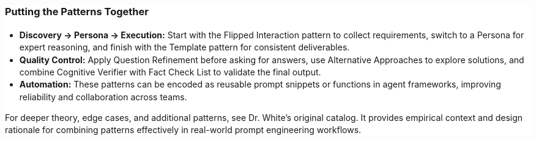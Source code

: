 ### Putting the Patterns Together
- **Discovery → Persona → Execution:** Start with the Flipped Interaction pattern to collect requirements, switch to a Persona for expert reasoning, and finish with the Template pattern for consistent deliverables.
- **Quality Control:** Apply Question Refinement before asking for answers, use Alternative Approaches to explore solutions, and combine Cognitive Verifier with Fact Check List to validate the final output.
- **Automation:** These patterns can be encoded as reusable prompt snippets or functions in agent frameworks, improving reliability and collaboration across teams.

For deeper theory, edge cases, and additional patterns, see Dr. White’s original catalog. It provides empirical context and design rationale for combining patterns effectively in real-world prompt engineering workflows.
